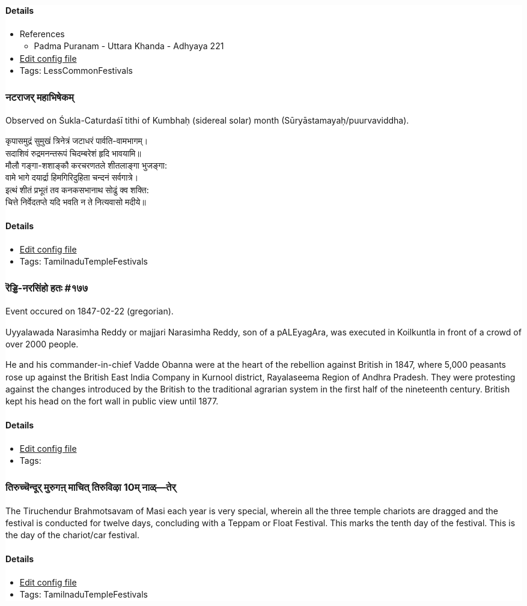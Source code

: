 

#### Details
- References
  - Padma Puranam - Uttara Khanda - Adhyaya 221
- [Edit config file](https://github.com/jyotisham/adyatithi/blob/master/general/lunar_month/tithi/11/13/mAgha-mAsa-antimatrayatithi-vrata-ArambhaH.toml)
- Tags: LessCommonFestivals


### नटराजर् महाभिषेकम्

Observed on Śukla-Caturdaśī tithi of Kumbhaḥ (sidereal solar) month (Sūryāstamayaḥ/puurvaviddha). 

कृपासमुद्रं सुमुखं त्रिनेत्रं जटाधरं पार्वति-वामभागम्।  
सदाशिवं रुद्रमनन्तरूपं चिदम्बरेशं हृदि भावयामि॥  
मौलौ गङ्गा-शशाङ्कौ करचरणतले शीतलाङ्गा भुजङ्गा:  
वामे भागे दयार्द्रा हिमगिरिदुहिता चन्दनं सर्वगात्रे।  
इत्थं शीतं प्रभूतं तव कनकसभानाथ सोढुं क्व शक्ति:  
चित्ते निर्वेदतप्ते यदि भवति न ते नित्यवासो मदीये॥



#### Details
- [Edit config file](https://github.com/jyotisham/adyatithi/blob/master/temples/Tamil/sidereal_solar_month/tithi/11/14/naTarAjar_mahAbhiSEkam~6.toml)
- Tags: TamilnaduTempleFestivals


### रॆड्डि-नरसिंहो हतः #१७७

Event occured on 1847-02-22 (gregorian). 

Uyyalawada Narasimha Reddy or majjari Narasimha Reddy, son of a pALEyagAra, was executed in Koilkuntla in front of a crowd of over 2000 people.

He and his commander-in-chief Vadde Obanna were at the heart of the rebellion against British in 1847, where 5,000 peasants rose up against the British East India Company in Kurnool district, Rayalaseema Region of Andhra Pradesh. They were protesting against the changes introduced by the British to the traditional agrarian system in the first half of the nineteenth century. British kept his head on the fort wall in public view until 1877.

#### Details
- [Edit config file](https://github.com/jyotisham/adyatithi/blob/master/mahApuruSha/xatra-later/gregorian/day/02/22/reDDi-narasiMho_hataH.toml)
- Tags: 


### तिरुच्चॆन्दूर् मुरुगऩ् माचित् तिरुविऴा 10म् नाळ्—तेर्



The Tiruchendur Brahmotsavam of Masi each year is very special, wherein all the three temple chariots are dragged and the festival is conducted for twelve days, concluding with a Teppam or Float Festival. This marks the tenth day of the festival. This is the day of the chariot/car festival.

#### Details
- [Edit config file](https://github.com/jyotisham/adyatithi/blob/master/temples/Tamil/relative_event/tiruccendUr_mAcit_tiruvizhA_nir2aivu/offset__-2/tiruccendUr_murugan2_mAcit_tiruvizhA_%23%2310%23%23m_nAL%E2%80%94tEr.toml)
- Tags: TamilnaduTempleFestivals


